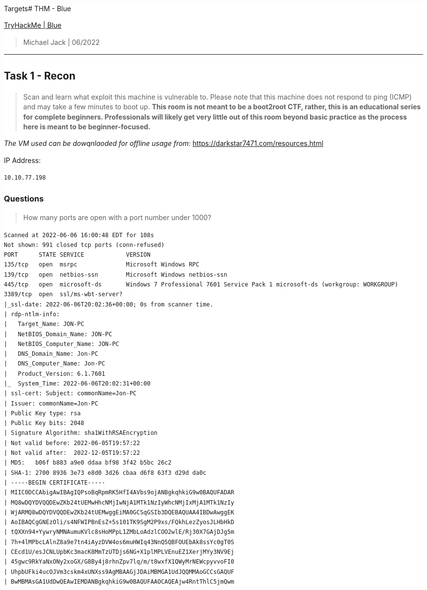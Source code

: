 Targets# THM - Blue

[TryHackMe | Blue](https://tryhackme.com/room/blue)

> Michael Jack | 06/2022

---

## Task 1 - Recon

> Scan and learn what exploit this machine is vulnerable to. 
> Please note that this machine does not respond to ping (ICMP) and may take a few minutes to boot up. 
> **This room is not meant to be a boot2root CTF, rather, this is an educational series for complete beginners. 
> Professionals will likely get very little out of this room beyond basic practice as the process here is meant to be beginner-focused.**

*The VM used can be dowqnlaoded for offline usage from*: https://darkstar7471.com/resources.html

IP Address:
```
10.10.77.198
```

### Questions

> How many ports are open with a port number under 1000?

```shell
Scanned at 2022-06-06 16:00:48 EDT for 108s  
Not shown: 991 closed tcp ports (conn-refused)  
PORT      STATE SERVICE            VERSION  
135/tcp   open  msrpc              Microsoft Windows RPC  
139/tcp   open  netbios-ssn        Microsoft Windows netbios-ssn  
445/tcp   open  microsoft-ds       Windows 7 Professional 7601 Service Pack 1 microsoft-ds (workgroup: WORKGROUP)  
3389/tcp  open  ssl/ms-wbt-server?  
|_ssl-date: 2022-06-06T20:02:36+00:00; 0s from scanner time.  
| rdp-ntlm-info:    
|   Target_Name: JON-PC  
|   NetBIOS_Domain_Name: JON-PC  
|   NetBIOS_Computer_Name: JON-PC  
|   DNS_Domain_Name: Jon-PC  
|   DNS_Computer_Name: Jon-PC  
|   Product_Version: 6.1.7601  
|_  System_Time: 2022-06-06T20:02:31+00:00  
| ssl-cert: Subject: commonName=Jon-PC  
| Issuer: commonName=Jon-PC  
| Public Key type: rsa  
| Public Key bits: 2048  
| Signature Algorithm: sha1WithRSAEncryption  
| Not valid before: 2022-06-05T19:57:22  
| Not valid after:  2022-12-05T19:57:22  
| MD5:   b06f b883 a9e0 ddaa bf98 3f42 b5bc 26c2  
| SHA-1: 2700 8936 3e73 e8d0 3d26 cbaa d6f8 63f3 d29d da0c  
| -----BEGIN CERTIFICATE-----  
| MIIC0DCCAbigAwIBAgIQPsoBqRpmRK5HfI4AVbs9ojANBgkqhkiG9w0BAQUFADAR  
| MQ8wDQYDVQQDEwZKb24tUEMwHhcNMjIwNjA1MTk1NzIyWhcNMjIxMjA1MTk1NzIy  
| WjARMQ8wDQYDVQQDEwZKb24tUEMwggEiMA0GCSqGSIb3DQEBAQUAA4IBDwAwggEK  
| AoIBAQCgGNEzOli/s4NFWIPBnEsZ+5s101TK9SgM2P9xs/FQkhLezZyosJLHbHkD  
| tQXXn94+YywryNMNAumuKVlc8sHoMPpL1ZMbLoAdzlCOO2wlE/Rj30X7GAjDJg5m  
| 7h+4lMPbcLAlnZ8a9e7tn4iAyzDVW4os6muHWIq43NnQ5QBFOUEbAk8ssYc0gT0S  
| CEcd1U/esJCNLUpbKc3macK8MmTzUTDjs6NG+X1plMPLVEnuEZ1XerjMYy3NV9Ej  
| 45gwc9RkYaNxONy2xoGX/G8By4j8rhnZpv7lq/m/t8wxfX1QWyMrNEWcpyvvoFI0  
| UhpbUFki4ucOJVm3cskm4xUNXss9AgMBAAGjJDAiMBMGA1UdJQQMMAoGCCsGAQUF  
| BwMBMAsGA1UdDwQEAwIEMDANBgkqhkiG9w0BAQUFAAOCAQEAjw4RntThlC5jmQwm  
```